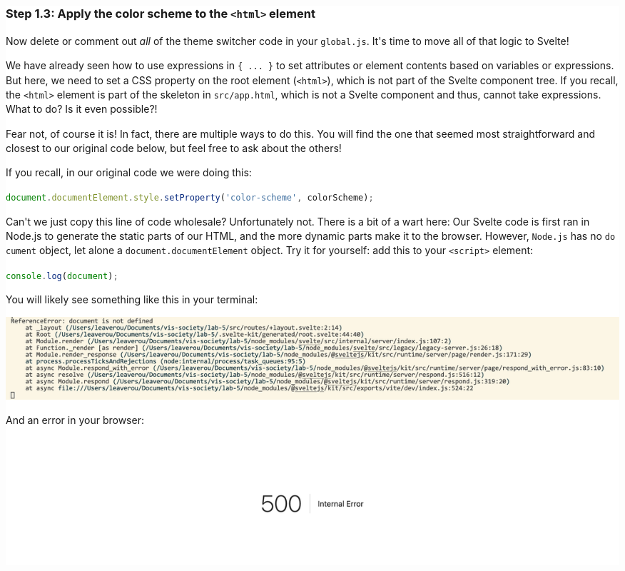 ### Step 1.3: Apply the color scheme to the `<html>` element

Now delete or comment out _all_ of the theme switcher code in your `global.js`.
It's time to move all of that logic to Svelte!

We have already seen how to use expressions in `{ ... }` to set attributes or element contents based on variables or expressions.
But here, we need to set a CSS property on the root element (`<html>`), which is not part of the Svelte component tree.
If you recall, the `<html>` element is part of the skeleton in `src/app.html`, which is not a Svelte component and thus, cannot take expressions.
What to do? Is it even possible?!

Fear not, of course it is!
In fact, there are multiple ways to do this.
You will find the one that seemed most straightforward and closest to our original code below,
but feel free to ask about the others!

If you recall, in our original code we were doing this:

```js
document.documentElement.style.setProperty('color-scheme', colorScheme);
```

Can't we just copy this line of code wholesale?
Unfortunately not.
There is a bit of a wart here: Our Svelte code is first ran in Node.js to generate the static parts of our HTML,
and the more dynamic parts make it to the browser.
However, `Node.js` has no `document` object, let alone a `document.documentElement` object.
Try it for yourself: add this to your `<script>` element:

```js
console.log(document);
```

You will likely see something like this in your terminal:

![alt text](images/no-document.png)

And an error in your browser:

<img src="images/error-500.png" alt="" class="browser">
